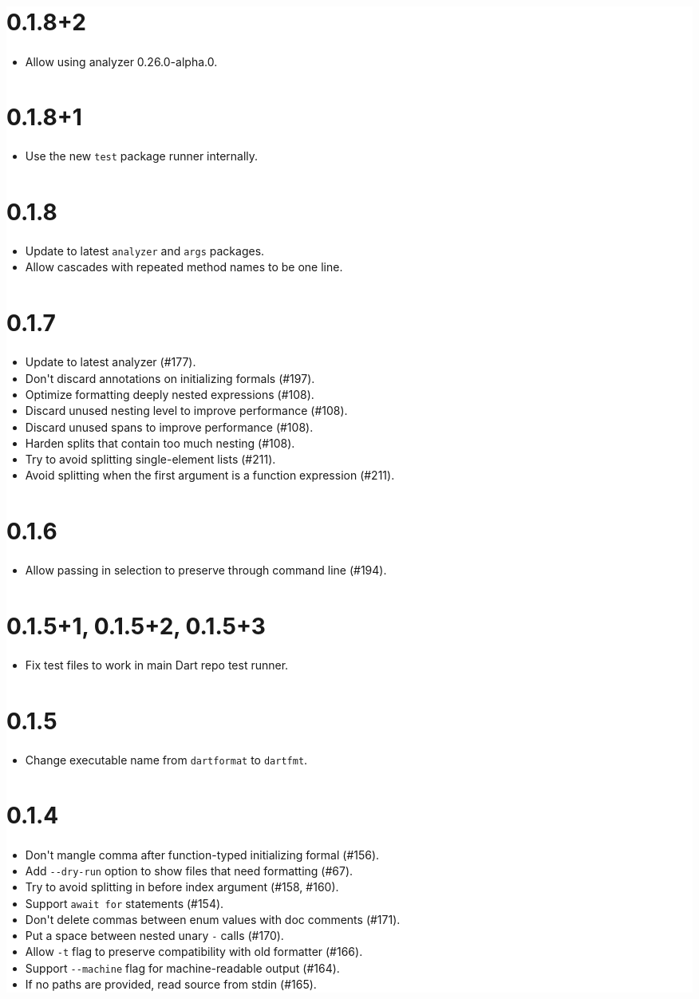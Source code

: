 # 0.1.8+2

* Allow using analyzer 0.26.0-alpha.0.

# 0.1.8+1

* Use the new `test` package runner internally.

# 0.1.8

* Update to latest `analyzer` and `args` packages.
* Allow cascades with repeated method names to be one line.

# 0.1.7

* Update to latest analyzer (#177).
* Don't discard annotations on initializing formals (#197).
* Optimize formatting deeply nested expressions (#108).
* Discard unused nesting level to improve performance (#108).
* Discard unused spans to improve performance (#108).
* Harden splits that contain too much nesting (#108).
* Try to avoid splitting single-element lists (#211).
* Avoid splitting when the first argument is a function expression (#211).

# 0.1.6

* Allow passing in selection to preserve through command line (#194).

# 0.1.5+1, 0.1.5+2, 0.1.5+3

* Fix test files to work in main Dart repo test runner.

# 0.1.5

* Change executable name from `dartformat` to `dartfmt`.

# 0.1.4

* Don't mangle comma after function-typed initializing formal (#156).
* Add `--dry-run` option to show files that need formatting (#67).
* Try to avoid splitting in before index argument (#158, #160).
* Support `await for` statements (#154).
* Don't delete commas between enum values with doc comments (#171).
* Put a space between nested unary `-` calls (#170).
* Allow `-t` flag to preserve compatibility with old formatter (#166).
* Support `--machine` flag for machine-readable output (#164).
* If no paths are provided, read source from stdin (#165).
